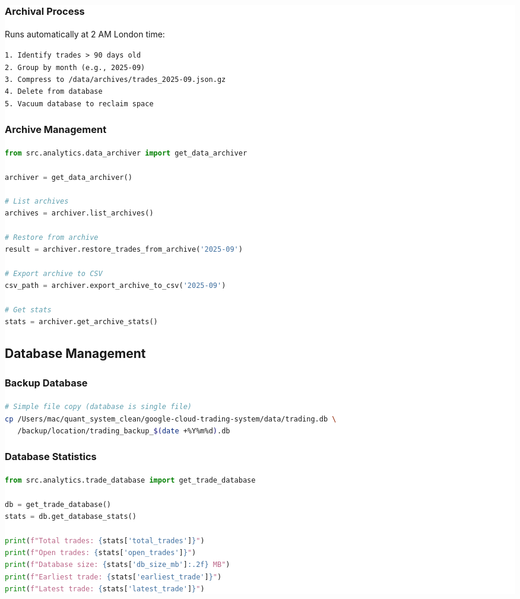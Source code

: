 ### Archival Process

Runs automatically at 2 AM London time:
```
1. Identify trades > 90 days old
2. Group by month (e.g., 2025-09)
3. Compress to /data/archives/trades_2025-09.json.gz
4. Delete from database
5. Vacuum database to reclaim space
```

### Archive Management

```python
from src.analytics.data_archiver import get_data_archiver

archiver = get_data_archiver()

# List archives
archives = archiver.list_archives()

# Restore from archive
result = archiver.restore_trades_from_archive('2025-09')

# Export archive to CSV
csv_path = archiver.export_archive_to_csv('2025-09')

# Get stats
stats = archiver.get_archive_stats()
```

## Database Management

### Backup Database

```bash
# Simple file copy (database is single file)
cp /Users/mac/quant_system_clean/google-cloud-trading-system/data/trading.db \
   /backup/location/trading_backup_$(date +%Y%m%d).db
```

### Database Statistics

```python
from src.analytics.trade_database import get_trade_database

db = get_trade_database()
stats = db.get_database_stats()

print(f"Total trades: {stats['total_trades']}")
print(f"Open trades: {stats['open_trades']}")
print(f"Database size: {stats['db_size_mb']:.2f} MB")
print(f"Earliest trade: {stats['earliest_trade']}")
print(f"Latest trade: {stats['latest_trade']}")
```
